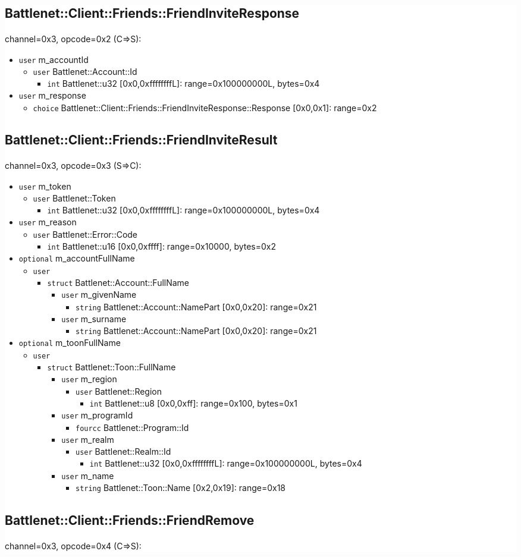 ## Battlenet::Client::Friends::FriendInviteResponse
channel=0x3, opcode=0x2 (C=>S):

  - `user` m_accountId
    - `user` Battlenet::Account::Id
      - `int` Battlenet::u32
        [0x0,0xffffffffL]: range=0x100000000L, bytes=0x4
  - `user` m_response
    - `choice` Battlenet::Client::Friends::FriendInviteResponse::Response
      [0x0,0x1]: range=0x2

## Battlenet::Client::Friends::FriendInviteResult
channel=0x3, opcode=0x3 (S=>C):

  - `user` m_token
    - `user` Battlenet::Token
      - `int` Battlenet::u32
        [0x0,0xffffffffL]: range=0x100000000L, bytes=0x4
  - `user` m_reason
    - `user` Battlenet::Error::Code
      - `int` Battlenet::u16
        [0x0,0xffff]: range=0x10000, bytes=0x2
  - `optional` m_accountFullName
    - `user`
      - `struct` Battlenet::Account::FullName
        - `user` m_givenName
          - `string` Battlenet::Account::NamePart
            [0x0,0x20]: range=0x21
        - `user` m_surname
          - `string` Battlenet::Account::NamePart
            [0x0,0x20]: range=0x21
  - `optional` m_toonFullName
    - `user`
      - `struct` Battlenet::Toon::FullName
        - `user` m_region
          - `user` Battlenet::Region
            - `int` Battlenet::u8
              [0x0,0xff]: range=0x100, bytes=0x1
        - `user` m_programId
          - `fourcc` Battlenet::Program::Id
        - `user` m_realm
          - `user` Battlenet::Realm::Id
            - `int` Battlenet::u32
              [0x0,0xffffffffL]: range=0x100000000L, bytes=0x4
        - `user` m_name
          - `string` Battlenet::Toon::Name
            [0x2,0x19]: range=0x18

## Battlenet::Client::Friends::FriendRemove
channel=0x3, opcode=0x4 (C=>S):
